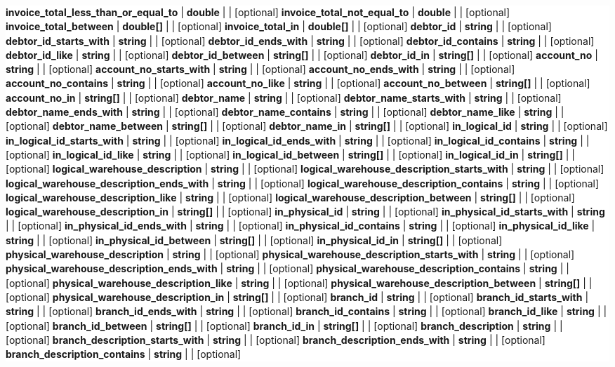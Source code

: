 **invoice_total_less_than_or_equal_to** | **double** |  | [optional] 
**invoice_total_not_equal_to** | **double** |  | [optional] 
**invoice_total_between** | **double[]** |  | [optional] 
**invoice_total_in** | **double[]** |  | [optional] 
**debtor_id** | **string** |  | [optional] 
**debtor_id_starts_with** | **string** |  | [optional] 
**debtor_id_ends_with** | **string** |  | [optional] 
**debtor_id_contains** | **string** |  | [optional] 
**debtor_id_like** | **string** |  | [optional] 
**debtor_id_between** | **string[]** |  | [optional] 
**debtor_id_in** | **string[]** |  | [optional] 
**account_no** | **string** |  | [optional] 
**account_no_starts_with** | **string** |  | [optional] 
**account_no_ends_with** | **string** |  | [optional] 
**account_no_contains** | **string** |  | [optional] 
**account_no_like** | **string** |  | [optional] 
**account_no_between** | **string[]** |  | [optional] 
**account_no_in** | **string[]** |  | [optional] 
**debtor_name** | **string** |  | [optional] 
**debtor_name_starts_with** | **string** |  | [optional] 
**debtor_name_ends_with** | **string** |  | [optional] 
**debtor_name_contains** | **string** |  | [optional] 
**debtor_name_like** | **string** |  | [optional] 
**debtor_name_between** | **string[]** |  | [optional] 
**debtor_name_in** | **string[]** |  | [optional] 
**in_logical_id** | **string** |  | [optional] 
**in_logical_id_starts_with** | **string** |  | [optional] 
**in_logical_id_ends_with** | **string** |  | [optional] 
**in_logical_id_contains** | **string** |  | [optional] 
**in_logical_id_like** | **string** |  | [optional] 
**in_logical_id_between** | **string[]** |  | [optional] 
**in_logical_id_in** | **string[]** |  | [optional] 
**logical_warehouse_description** | **string** |  | [optional] 
**logical_warehouse_description_starts_with** | **string** |  | [optional] 
**logical_warehouse_description_ends_with** | **string** |  | [optional] 
**logical_warehouse_description_contains** | **string** |  | [optional] 
**logical_warehouse_description_like** | **string** |  | [optional] 
**logical_warehouse_description_between** | **string[]** |  | [optional] 
**logical_warehouse_description_in** | **string[]** |  | [optional] 
**in_physical_id** | **string** |  | [optional] 
**in_physical_id_starts_with** | **string** |  | [optional] 
**in_physical_id_ends_with** | **string** |  | [optional] 
**in_physical_id_contains** | **string** |  | [optional] 
**in_physical_id_like** | **string** |  | [optional] 
**in_physical_id_between** | **string[]** |  | [optional] 
**in_physical_id_in** | **string[]** |  | [optional] 
**physical_warehouse_description** | **string** |  | [optional] 
**physical_warehouse_description_starts_with** | **string** |  | [optional] 
**physical_warehouse_description_ends_with** | **string** |  | [optional] 
**physical_warehouse_description_contains** | **string** |  | [optional] 
**physical_warehouse_description_like** | **string** |  | [optional] 
**physical_warehouse_description_between** | **string[]** |  | [optional] 
**physical_warehouse_description_in** | **string[]** |  | [optional] 
**branch_id** | **string** |  | [optional] 
**branch_id_starts_with** | **string** |  | [optional] 
**branch_id_ends_with** | **string** |  | [optional] 
**branch_id_contains** | **string** |  | [optional] 
**branch_id_like** | **string** |  | [optional] 
**branch_id_between** | **string[]** |  | [optional] 
**branch_id_in** | **string[]** |  | [optional] 
**branch_description** | **string** |  | [optional] 
**branch_description_starts_with** | **string** |  | [optional] 
**branch_description_ends_with** | **string** |  | [optional] 
**branch_description_contains** | **string** |  | [optional] 